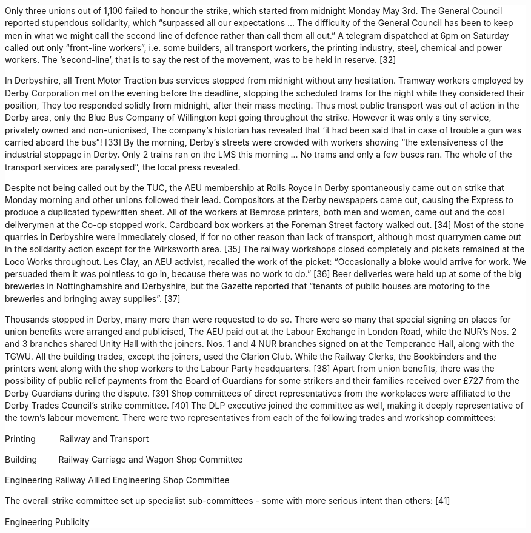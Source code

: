 Only three unions out of 1,100 failed to honour the strike, which started from midnight Monday May 3rd. The General Council reported stupendous solidarity, which “surpassed all our expectations ... The difficulty of the General Council has been to keep men in what we might call the second line of defence rather than call them all out.” A telegram dispatched at 6pm on Saturday called out only “front-line workers”, i.e. some builders, all transport workers, the printing industry, steel, chemical and power workers. The ‘second-line’, that is to say the rest of the movement, was to be held in reserve. \[32\]

In Derbyshire, all Trent Motor Traction bus services stopped from midnight without any hesitation. Tramway workers employed by Derby Corporation met on the evening before the deadline, stopping the scheduled trams for the night while they considered their position, They too responded solidly from midnight, after their mass meeting. Thus most public transport was out of action in the Derby area, only the Blue Bus Company of Willington kept going throughout the strike. However it was only a tiny service, privately owned and non-unionised, The company’s historian has revealed that ‘it had been said that in case of trouble a gun was carried aboard the bus”! \[33\] By the morning, Derby’s streets were crowded with workers showing “the extensiveness of the industrial stoppage in Derby. Only 2 trains ran on the LMS this morning ... No trams and only a few buses ran. The whole of the transport services are paralysed”, the local press revealed.

Despite not being called out by the TUC, the AEU membership at Rolls Royce in Derby spontaneously came out on strike that Monday morning and other unions followed their lead. Compositors at the Derby newspapers came out, causing the Express to produce a duplicated typewritten sheet. All of the workers at Bemrose printers, both men and women, came out and the coal deliverymen at the Co-op stopped work. Cardboard box workers at the Foreman Street factory walked out. \[34\] Most of the stone quarries in Derbyshire were immediately closed, if for no other reason than lack of transport, although most quarrymen came out in the solidarity action except for the Wirksworth area. \[35\] The railway workshops closed completely and pickets remained at the Loco Works throughout. Les Clay, an AEU activist, recalled the work of the picket: “Occasionally a bloke would arrive for work. We persuaded them it was pointless to go in, because there was no work to do.” \[36\] Beer deliveries were held up at some of the big breweries in Nottinghamshire and Derbyshire, but the Gazette reported that “tenants of public houses are motoring to the breweries and bringing away supplies”. \[37\]

Thousands stopped in Derby, many more than were requested to do so. There were so many that special signing on places for union benefits were arranged and publicised, The AEU paid out at the Labour Exchange in London Road, while the NUR’s Nos. 2 and 3 branches shared Unity Hall with the joiners. Nos. 1 and 4 NUR branches signed on at the Temperance Hall, along with the TGWU. All the building trades, except the joiners, used the Clarion Club. While the Railway Clerks, the Bookbinders and the printers went along with the shop workers to the Labour Party headquarters. \[38\] Apart from union benefits, there was the possibility of public relief payments from the Board of Guardians for some strikers and their families received over £727 from the Derby Guardians during the dispute. \[39\] Shop committees of direct representatives from the workplaces were affiliated to the Derby Trades Council’s strike committee. \[40\] The DLP executive joined the committee as well, making it deeply representative of the town’s labour movement. There were two representatives from each of the following trades and workshop committees:

Printing          Railway and Transport

Building         Railway Carriage and Wagon Shop Committee

Engineering Railway Allied Engineering Shop Committee

The overall strike committee set up specialist sub-committees - some with more serious intent than others: \[41\]

Engineering Publicity
